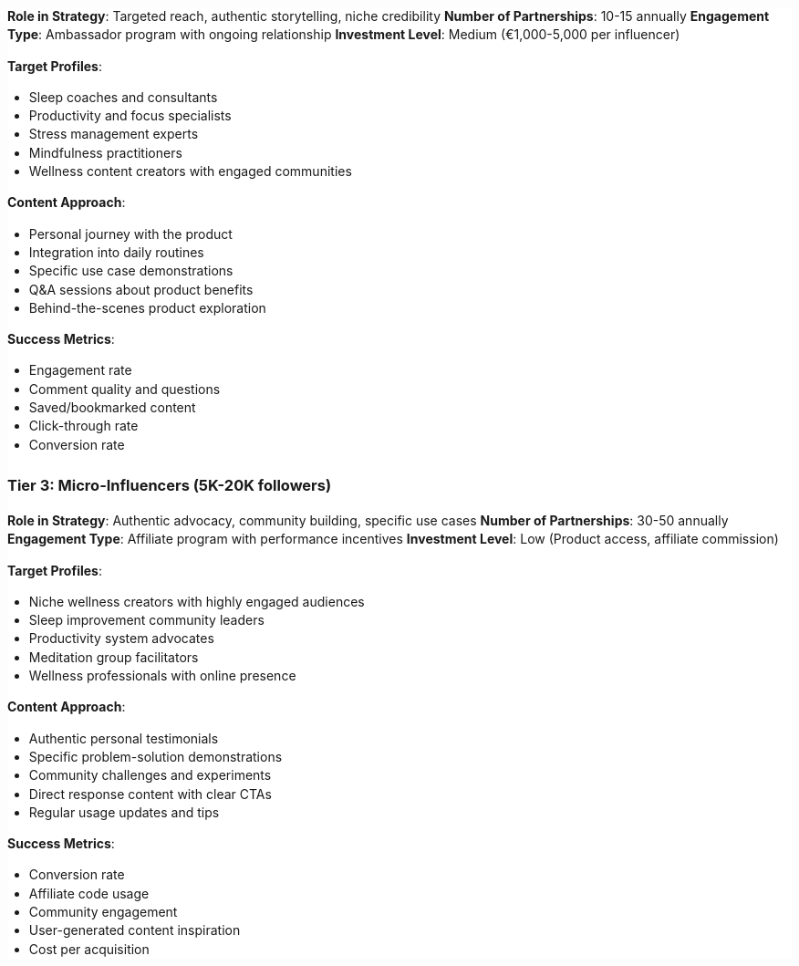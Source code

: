 **Role in Strategy**: Targeted reach, authentic storytelling, niche credibility
**Number of Partnerships**: 10-15 annually
**Engagement Type**: Ambassador program with ongoing relationship
**Investment Level**: Medium (€1,000-5,000 per influencer)

**Target Profiles**:
- Sleep coaches and consultants
- Productivity and focus specialists
- Stress management experts
- Mindfulness practitioners
- Wellness content creators with engaged communities

**Content Approach**:
- Personal journey with the product
- Integration into daily routines
- Specific use case demonstrations
- Q&A sessions about product benefits
- Behind-the-scenes product exploration

**Success Metrics**:
- Engagement rate
- Comment quality and questions
- Saved/bookmarked content
- Click-through rate
- Conversion rate

### Tier 3: Micro-Influencers (5K-20K followers)

**Role in Strategy**: Authentic advocacy, community building, specific use cases
**Number of Partnerships**: 30-50 annually
**Engagement Type**: Affiliate program with performance incentives
**Investment Level**: Low (Product access, affiliate commission)

**Target Profiles**:
- Niche wellness creators with highly engaged audiences
- Sleep improvement community leaders
- Productivity system advocates
- Meditation group facilitators
- Wellness professionals with online presence

**Content Approach**:
- Authentic personal testimonials
- Specific problem-solution demonstrations
- Community challenges and experiments
- Direct response content with clear CTAs
- Regular usage updates and tips

**Success Metrics**:
- Conversion rate
- Affiliate code usage
- Community engagement
- User-generated content inspiration
- Cost per acquisition
